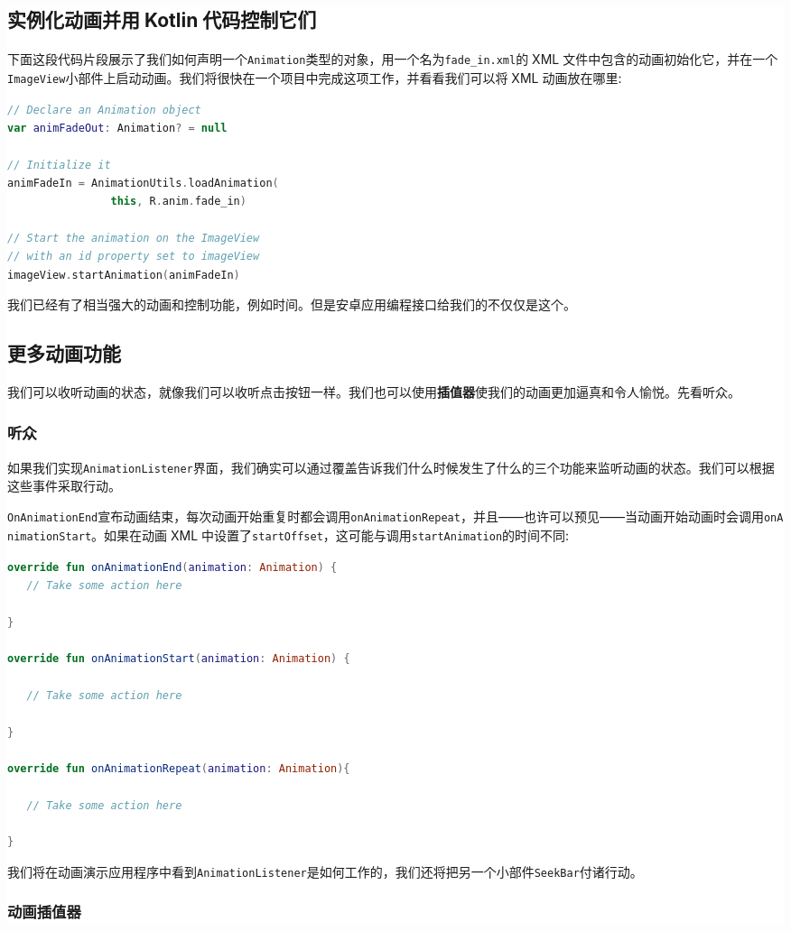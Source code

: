 ## 实例化动画并用 Kotlin 代码控制它们

下面这段代码片段展示了我们如何声明一个`Animation`类型的对象，用一个名为`fade_in.xml`的 XML 文件中包含的动画初始化它，并在一个`ImageView`小部件上启动动画。我们将很快在一个项目中完成这项工作，并看看我们可以将 XML 动画放在哪里:

```kt
// Declare an Animation object
var animFadeOut: Animation? = null

// Initialize it 
animFadeIn = AnimationUtils.loadAnimation(
                this, R.anim.fade_in)

// Start the animation on the ImageView
// with an id property set to imageView
imageView.startAnimation(animFadeIn)
```

我们已经有了相当强大的动画和控制功能，例如时间。但是安卓应用编程接口给我们的不仅仅是这个。

## 更多动画功能

我们可以收听动画的状态，就像我们可以收听点击按钮一样。我们也可以使用**插值器**使我们的动画更加逼真和令人愉悦。先看听众。

### 听众

如果我们实现`AnimationListener`界面，我们确实可以通过覆盖告诉我们什么时候发生了什么的三个功能来监听动画的状态。我们可以根据这些事件采取行动。

`OnAnimationEnd`宣布动画结束，每次动画开始重复时都会调用`onAnimationRepeat`，并且——也许可以预见——当动画开始动画时会调用`onAnimationStart`。如果在动画 XML 中设置了`startOffset`，这可能与调用`startAnimation`的时间不同:

```kt
override fun onAnimationEnd(animation: Animation) {   
   // Take some action here

}

override fun onAnimationStart(animation: Animation) {

   // Take some action here

}

override fun onAnimationRepeat(animation: Animation){

   // Take some action here

}
```

我们将在动画演示应用程序中看到`AnimationListener`是如何工作的，我们还将把另一个小部件`SeekBar`付诸行动。

### 动画插值器
